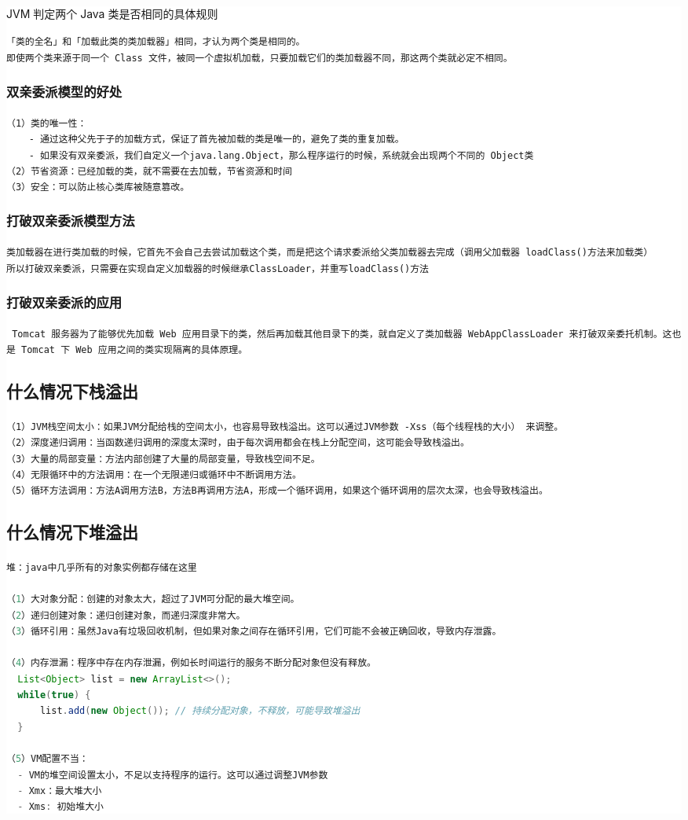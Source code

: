 JVM 判定两个 Java 类是否相同的具体规则

```
「类的全名」和「加载此类的类加载器」相同，才认为两个类是相同的。
即使两个类来源于同一个 Class 文件，被同一个虚拟机加载，只要加载它们的类加载器不同，那这两个类就必定不相同。
```

###  双亲委派模型的好处

```
（1）类的唯一性：
	- 通过这种父先于子的加载方式，保证了首先被加载的类是唯一的，避免了类的重复加载。
	- 如果没有双亲委派，我们自定义一个java.lang.Object，那么程序运行的时候，系统就会出现两个不同的 Object类
（2）节省资源：已经加载的类，就不需要在去加载，节省资源和时间
（3）安全：可以防止核心类库被随意篡改。
```

### 打破双亲委派模型方法

```
类加载器在进行类加载的时候，它首先不会自己去尝试加载这个类，而是把这个请求委派给父类加载器去完成（调用父加载器 loadClass()方法来加载类）
所以打破双亲委派，只需要在实现自定义加载器的时候继承ClassLoader，并重写loadClass()方法
```

### 打破双亲委派的应用

```
 Tomcat 服务器为了能够优先加载 Web 应用目录下的类，然后再加载其他目录下的类，就自定义了类加载器 WebAppClassLoader 来打破双亲委托机制。这也是 Tomcat 下 Web 应用之间的类实现隔离的具体原理。
```



## 什么情况下栈溢出

```
（1）JVM栈空间太小：如果JVM分配给栈的空间太小，也容易导致栈溢出。这可以通过JVM参数 -Xss（每个线程栈的大小） 来调整。
（2）深度递归调用：当函数递归调用的深度太深时，由于每次调用都会在栈上分配空间，这可能会导致栈溢出。
（3）大量的局部变量：方法内部创建了大量的局部变量，导致栈空间不足。
（4）无限循环中的方法调用：在一个无限递归或循环中不断调用方法。
（5）循环方法调用：方法A调用方法B，方法B再调用方法A，形成一个循环调用，如果这个循环调用的层次太深，也会导致栈溢出。
```

## 什么情况下堆溢出

```java
堆：java中几乎所有的对象实例都存储在这里

（1）大对象分配：创建的对象太大，超过了JVM可分配的最大堆空间。
（2）递归创建对象：递归创建对象，而递归深度非常大。
（3）循环引用：虽然Java有垃圾回收机制，但如果对象之间存在循环引用，它们可能不会被正确回收，导致内存泄露。
  
（4）内存泄漏：程序中存在内存泄漏，例如长时间运行的服务不断分配对象但没有释放。
  List<Object> list = new ArrayList<>();
  while(true) {
      list.add(new Object()); // 持续分配对象，不释放，可能导致堆溢出
  }

（5）VM配置不当：
  - VM的堆空间设置太小，不足以支持程序的运行。这可以通过调整JVM参数
  - Xmx：最大堆大小
  - Xms: 初始堆大小
```

